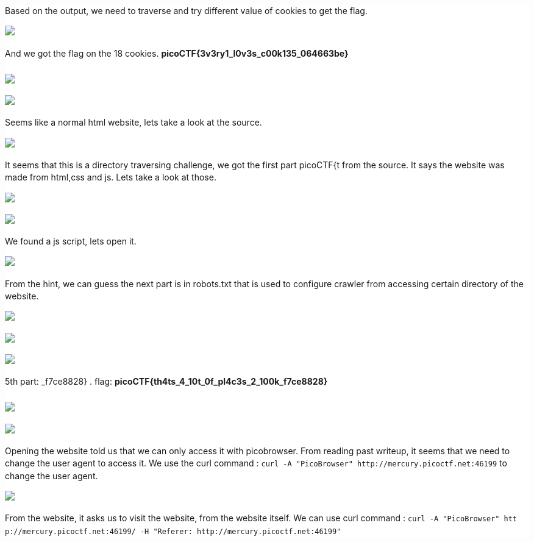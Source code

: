 Based on the output, we need to traverse and try different value of cookies to get the flag.

![](https://439071065-files.gitbook.io/\~/files/v0/b/gitbook-28427.appspot.com/o/assets%2F-MWEN\_\_ASIV1YRyhrCvN%2F-MWoaGcNQ420GhTSSaEO%2F-MWokaW-fbJhgeumFJXH%2Fimage.png?alt=media\&token=eee85386-b3f6-499a-84ca-3ba63e91b9f5)

And we got the flag on the 18 cookies. **picoCTF{3v3ry1\_l0v3s\_c00k135\_064663be}**

### &#x20;<a href="#scavenger-hunt" id="scavenger-hunt"></a>

![](https://439071065-files.gitbook.io/\~/files/v0/b/gitbook-28427.appspot.com/o/assets%2F-MWEN\_\_ASIV1YRyhrCvN%2F-MWonHr7Hq7XBZ\_ZT3cT%2F-MWonr4J4GJR5BOc7CSo%2Fimage.png?alt=media\&token=4ec3a6d2-08af-4399-b605-45c15a8e0113)

![](https://439071065-files.gitbook.io/\~/files/v0/b/gitbook-28427.appspot.com/o/assets%2F-MWEN\_\_ASIV1YRyhrCvN%2F-MWonHr7Hq7XBZ\_ZT3cT%2F-MWonxsV7tJmeBzqfts7%2Fimage.png?alt=media\&token=d646dfcf-420c-4d06-9034-020eabe4b136)

Seems like a normal html website, lets take a look at the source.

![](https://439071065-files.gitbook.io/\~/files/v0/b/gitbook-28427.appspot.com/o/assets%2F-MWEN\_\_ASIV1YRyhrCvN%2F-MWonHr7Hq7XBZ\_ZT3cT%2F-MWoo3RUpvFYS-SL30rO%2Fimage.png?alt=media\&token=bc4c4ada-2305-4109-871a-c64b7b4a13f9)

It seems that this is a directory traversing challenge, we got the first part picoCTF{t from the source. It says the website was made from html,css and js. Lets take a look at those.

![](https://439071065-files.gitbook.io/\~/files/v0/b/gitbook-28427.appspot.com/o/assets%2F-MWEN\_\_ASIV1YRyhrCvN%2F-MWonHr7Hq7XBZ\_ZT3cT%2F-MWoqqoxk5iNs4GVe4YI%2Fimage.png?alt=media\&token=99c279a7-c57c-4e64-906b-9bfeb9d0ccd5)

![](https://439071065-files.gitbook.io/\~/files/v0/b/gitbook-28427.appspot.com/o/assets%2F-MWEN\_\_ASIV1YRyhrCvN%2F-MWonHr7Hq7XBZ\_ZT3cT%2F-MWooPSZkEYJJ0nhzawR%2Fimage.png?alt=media\&token=8a048244-d08b-4f8e-8667-d4ff08d8c1e4)

We found a js script, lets open it.

![](https://439071065-files.gitbook.io/\~/files/v0/b/gitbook-28427.appspot.com/o/assets%2F-MWEN\_\_ASIV1YRyhrCvN%2F-MWonHr7Hq7XBZ\_ZT3cT%2F-MWoo\_4QMLlqm7TOk933%2Fimage.png?alt=media\&token=e7c9280a-0933-492f-8b56-a0d3191ca925)

From the hint, we can guess the next part is in robots.txt that is used to configure crawler from accessing certain directory of the website.

![](https://439071065-files.gitbook.io/\~/files/v0/b/gitbook-28427.appspot.com/o/assets%2F-MWEN\_\_ASIV1YRyhrCvN%2F-MWonHr7Hq7XBZ\_ZT3cT%2F-MWor1pu71XKKClYMLME%2Fimage.png?alt=media\&token=26cd5fec-368f-40a5-8633-36c8ed59b19b)

![](https://439071065-files.gitbook.io/\~/files/v0/b/gitbook-28427.appspot.com/o/assets%2F-MWEN\_\_ASIV1YRyhrCvN%2F-MWonHr7Hq7XBZ\_ZT3cT%2F-MWorD7LYFQYTs1nePdX%2Fimage.png?alt=media\&token=214ab69a-bbff-4996-8b2d-9f4a3dbcacd1)

![](https://439071065-files.gitbook.io/\~/files/v0/b/gitbook-28427.appspot.com/o/assets%2F-MWEN\_\_ASIV1YRyhrCvN%2F-MWonHr7Hq7XBZ\_ZT3cT%2F-MWorMZ9j1AaE\_Al11Z7%2Fimage.png?alt=media\&token=ab7a105f-ee8c-4be5-a1b8-a22641bc2024)

5th part: \_f7ce8828} . flag: **picoCTF{th4ts\_4\_10t\_0f\_pl4c3s\_2\_100k\_f7ce8828}**

### &#x20;<a href="#who-are-you" id="who-are-you"></a>

![](https://439071065-files.gitbook.io/\~/files/v0/b/gitbook-28427.appspot.com/o/assets%2F-MWEN\_\_ASIV1YRyhrCvN%2F-MWonHr7Hq7XBZ\_ZT3cT%2F-MWorr0RLpWS0-ZMDP32%2Fimage.png?alt=media\&token=340ef060-f42e-4eec-95b2-bcf2728ce398)

![](https://439071065-files.gitbook.io/\~/files/v0/b/gitbook-28427.appspot.com/o/assets%2F-MWEN\_\_ASIV1YRyhrCvN%2F-MWonHr7Hq7XBZ\_ZT3cT%2F-MWos8Rh7mPk3RE0nT09%2Fimage.png?alt=media\&token=cd757c58-5137-423a-9f66-7ffe28aff602)

Opening the website told us that we can only access it with picobrowser. From reading past writeup, it seems that we need to change the user agent to access it. We use the curl command : `curl -A "PicoBrowser" http://mercury.picoctf.net:46199` to change the user agent.

![](https://439071065-files.gitbook.io/\~/files/v0/b/gitbook-28427.appspot.com/o/assets%2F-MWEN\_\_ASIV1YRyhrCvN%2F-MWonHr7Hq7XBZ\_ZT3cT%2F-MWoswcvWnFzaS2e5\_Dc%2Fimage.png?alt=media\&token=8da97857-13e9-4b9f-b024-fe9ba7922a90)

From the website, it asks us to visit the website, from the website itself. We can use curl command : `curl -A "PicoBrowser" http://mercury.picoctf.net:46199/ -H "Referer: http://mercury.picoctf.net:46199"`

